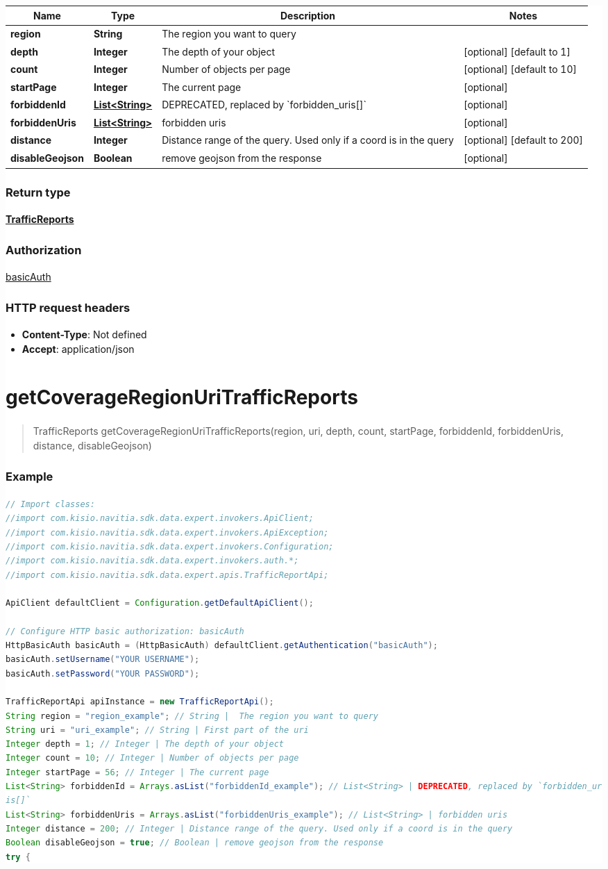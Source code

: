 Name | Type | Description  | Notes
------------- | ------------- | ------------- | -------------
 **region** | **String**|  The region you want to query |
 **depth** | **Integer**| The depth of your object | [optional] [default to 1]
 **count** | **Integer**| Number of objects per page | [optional] [default to 10]
 **startPage** | **Integer**| The current page | [optional]
 **forbiddenId** | [**List&lt;String&gt;**](String.md)| DEPRECATED, replaced by &#x60;forbidden_uris[]&#x60; | [optional]
 **forbiddenUris** | [**List&lt;String&gt;**](String.md)| forbidden uris | [optional]
 **distance** | **Integer**| Distance range of the query. Used only if a coord is in the query | [optional] [default to 200]
 **disableGeojson** | **Boolean**| remove geojson from the response | [optional]

### Return type

[**TrafficReports**](TrafficReports.md)

### Authorization

[basicAuth](../README.md#basicAuth)

### HTTP request headers

 - **Content-Type**: Not defined
 - **Accept**: application/json

<a name="getCoverageRegionUriTrafficReports"></a>
# **getCoverageRegionUriTrafficReports**
> TrafficReports getCoverageRegionUriTrafficReports(region, uri, depth, count, startPage, forbiddenId, forbiddenUris, distance, disableGeojson)



### Example
```java
// Import classes:
//import com.kisio.navitia.sdk.data.expert.invokers.ApiClient;
//import com.kisio.navitia.sdk.data.expert.invokers.ApiException;
//import com.kisio.navitia.sdk.data.expert.invokers.Configuration;
//import com.kisio.navitia.sdk.data.expert.invokers.auth.*;
//import com.kisio.navitia.sdk.data.expert.apis.TrafficReportApi;

ApiClient defaultClient = Configuration.getDefaultApiClient();

// Configure HTTP basic authorization: basicAuth
HttpBasicAuth basicAuth = (HttpBasicAuth) defaultClient.getAuthentication("basicAuth");
basicAuth.setUsername("YOUR USERNAME");
basicAuth.setPassword("YOUR PASSWORD");

TrafficReportApi apiInstance = new TrafficReportApi();
String region = "region_example"; // String |  The region you want to query
String uri = "uri_example"; // String | First part of the uri
Integer depth = 1; // Integer | The depth of your object
Integer count = 10; // Integer | Number of objects per page
Integer startPage = 56; // Integer | The current page
List<String> forbiddenId = Arrays.asList("forbiddenId_example"); // List<String> | DEPRECATED, replaced by `forbidden_uris[]`
List<String> forbiddenUris = Arrays.asList("forbiddenUris_example"); // List<String> | forbidden uris
Integer distance = 200; // Integer | Distance range of the query. Used only if a coord is in the query
Boolean disableGeojson = true; // Boolean | remove geojson from the response
try {
```